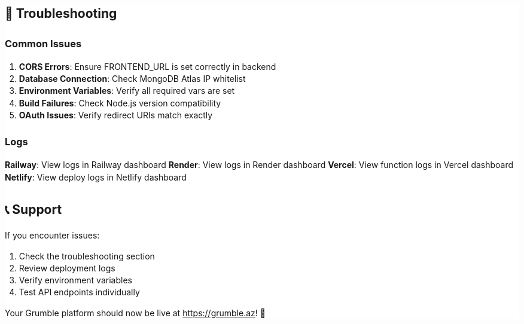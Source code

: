## 🚨 Troubleshooting

### Common Issues

1. **CORS Errors**: Ensure FRONTEND_URL is set correctly in backend
2. **Database Connection**: Check MongoDB Atlas IP whitelist
3. **Environment Variables**: Verify all required vars are set
4. **Build Failures**: Check Node.js version compatibility
5. **OAuth Issues**: Verify redirect URIs match exactly

### Logs

**Railway**: View logs in Railway dashboard
**Render**: View logs in Render dashboard
**Vercel**: View function logs in Vercel dashboard
**Netlify**: View deploy logs in Netlify dashboard

## 📞 Support

If you encounter issues:
1. Check the troubleshooting section
2. Review deployment logs
3. Verify environment variables
4. Test API endpoints individually

Your Grumble platform should now be live at https://grumble.az! 🎉
